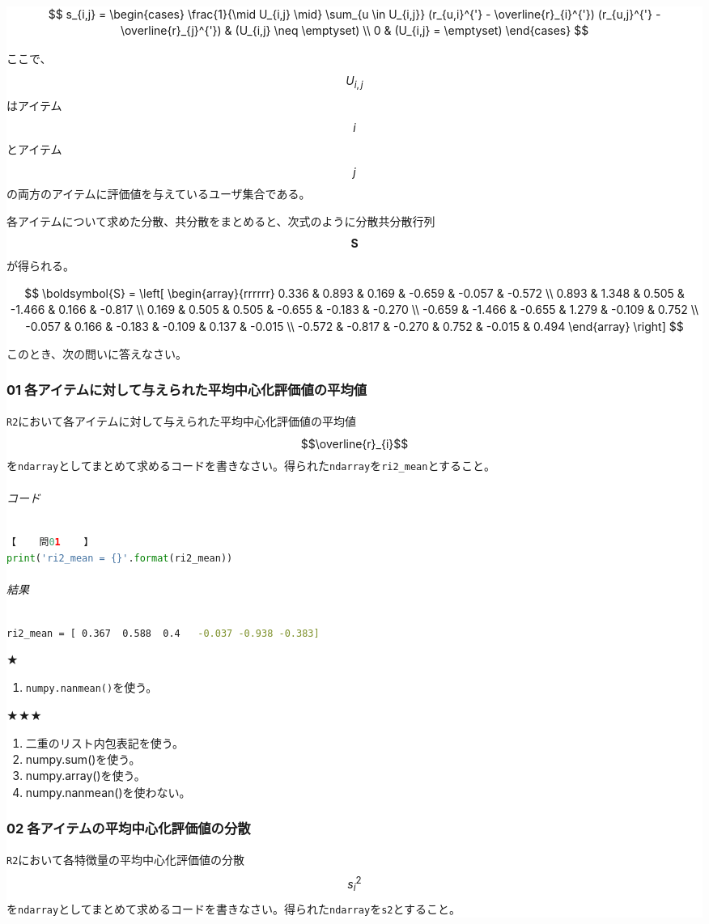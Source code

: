 $$
s_{i,j} = 
    \begin{cases}
        \frac{1}{\mid U_{i,j} \mid} \sum_{u \in U_{i,j}} (r_{u,i}^{'} - \overline{r}_{i}^{'}) (r_{u,j}^{'} - \overline{r}_{j}^{'}) & (U_{i,j} \neq \emptyset) \\
        0 & (U_{i,j} = \emptyset)
    \end{cases}
$$

ここで、$$U_{i,j}$$はアイテム$$i$$とアイテム$$j$$の両方のアイテムに評価値を与えているユーザ集合である。

各アイテムについて求めた分散、共分散をまとめると、次式のように分散共分散行列$$\boldsymbol{S}$$が得られる。

$$
\boldsymbol{S} = \left[
    \begin{array}{rrrrrr}
         0.336 &  0.893 &  0.169 & -0.659 & -0.057 & -0.572 \\
         0.893 &  1.348 &  0.505 & -1.466 &  0.166 & -0.817 \\
         0.169 &  0.505 &  0.505 & -0.655 & -0.183 & -0.270 \\
        -0.659 & -1.466 & -0.655 &  1.279 & -0.109 &  0.752 \\
        -0.057 &  0.166 & -0.183 & -0.109 &  0.137 & -0.015 \\
        -0.572 & -0.817 & -0.270 &  0.752 & -0.015 &  0.494 
    \end{array}
\right]
$$

このとき、次の問いに答えなさい。

### 01 各アイテムに対して与えられた平均中心化評価値の平均値
`R2`において各アイテムに対して与えられた平均中心化評価値の平均値$$\overline{r}_{i}$$を`ndarray`としてまとめて求めるコードを書きなさい。得られた`ndarray`を`ri2_mean`とすること。

###### コード

```python
【    問01    】
print('ri2_mean = {}'.format(ri2_mean))
```

###### 結果

```bash
ri2_mean = [ 0.367  0.588  0.4   -0.037 -0.938 -0.383]
```

★
1. `numpy.nanmean()`を使う。

★★★
1. 二重のリスト内包表記を使う。
2. numpy.sum()を使う。
3. numpy.array()を使う。
4. numpy.nanmean()を使わない。

### 02 各アイテムの平均中心化評価値の分散
`R2`において各特徴量の平均中心化評価値の分散$$s_{i}^{2}$$を`ndarray`としてまとめて求めるコードを書きなさい。得られた`ndarray`を`s2`とすること。
